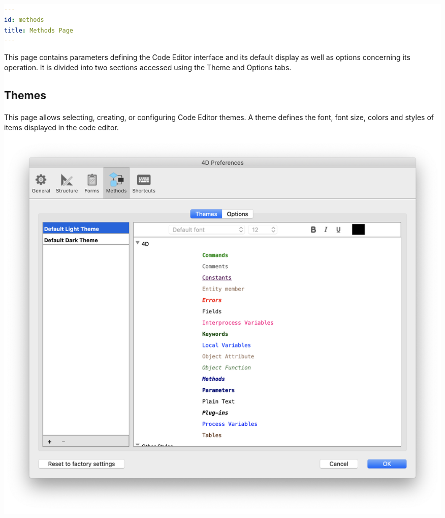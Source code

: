 ```yaml
---
id: methods
title: Methods Page
---
```


This page contains parameters defining the Code Editor interface and its default display as well as options concerning its operation. It is divided into two sections accessed using the Theme and Options tabs.

## Themes

This page allows selecting, creating, or configuring Code Editor themes. A theme defines the font, font size, colors and styles of items displayed in the code editor.

![](../assets/en/Preferences/themes.png)
